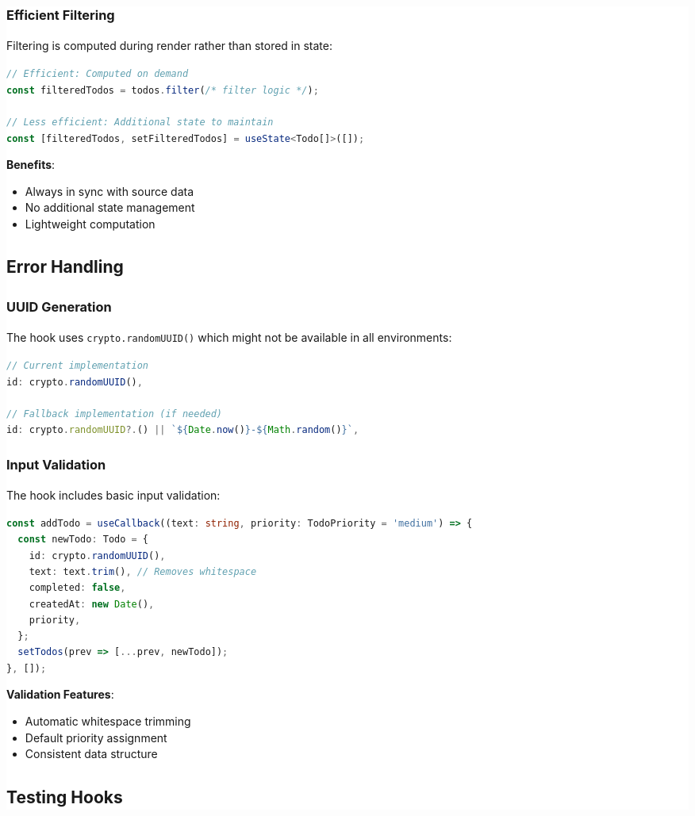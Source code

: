 ### Efficient Filtering

Filtering is computed during render rather than stored in state:

```typescript
// Efficient: Computed on demand
const filteredTodos = todos.filter(/* filter logic */);

// Less efficient: Additional state to maintain
const [filteredTodos, setFilteredTodos] = useState<Todo[]>([]);
```

**Benefits**:
- Always in sync with source data
- No additional state management
- Lightweight computation

## Error Handling

### UUID Generation

The hook uses `crypto.randomUUID()` which might not be available in all environments:

```typescript
// Current implementation
id: crypto.randomUUID(),

// Fallback implementation (if needed)
id: crypto.randomUUID?.() || `${Date.now()}-${Math.random()}`,
```

### Input Validation

The hook includes basic input validation:

```typescript
const addTodo = useCallback((text: string, priority: TodoPriority = 'medium') => {
  const newTodo: Todo = {
    id: crypto.randomUUID(),
    text: text.trim(), // Removes whitespace
    completed: false,
    createdAt: new Date(),
    priority,
  };
  setTodos(prev => [...prev, newTodo]);
}, []);
```

**Validation Features**:
- Automatic whitespace trimming
- Default priority assignment
- Consistent data structure

## Testing Hooks
